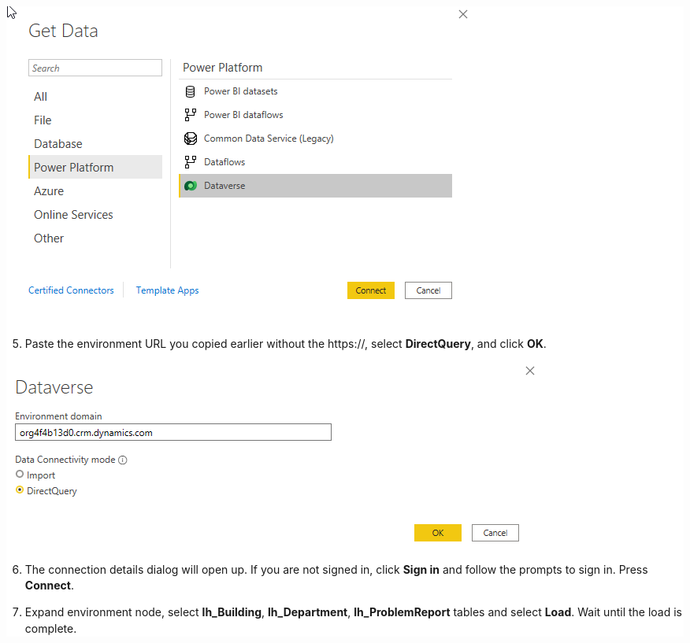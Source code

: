 ![A screenshot of the dataverse selected in the power platform window](05/media/image-6-4.png)

5. Paste the environment URL you copied earlier without the https://, select **DirectQuery**, and click **OK**.

![A screenshot of environment URL pasted into the environment domain field](05/media/image-6-5.png)

6. The connection details dialog will open up. If you are not signed in, click **Sign in** and follow the prompts to sign in. Press **Connect**. 

7. Expand environment node, select **lh_Building**, **lh_Department**, **lh_ProblemReport** tables and select **Load**. Wait until the load is complete.
